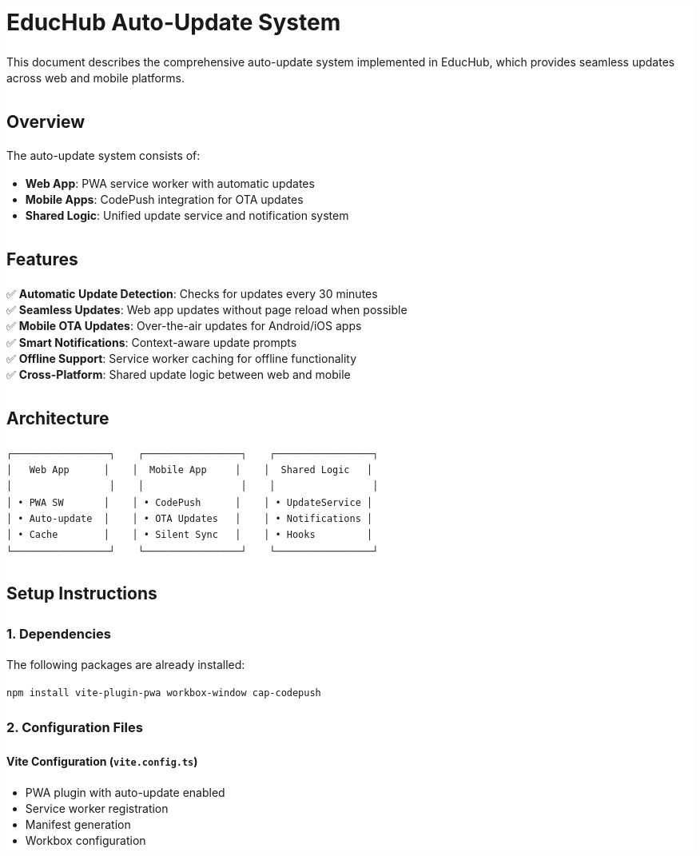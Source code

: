 # EducHub Auto-Update System

This document describes the comprehensive auto-update system implemented in EducHub, which provides seamless updates across web and mobile platforms.

## Overview

The auto-update system consists of:
- **Web App**: PWA service worker with automatic updates
- **Mobile Apps**: CodePush integration for OTA updates
- **Shared Logic**: Unified update service and notification system

## Features

✅ **Automatic Update Detection**: Checks for updates every 30 minutes  
✅ **Seamless Updates**: Web app updates without page reload when possible  
✅ **Mobile OTA Updates**: Over-the-air updates for Android/iOS apps  
✅ **Smart Notifications**: Context-aware update prompts  
✅ **Offline Support**: Service worker caching for offline functionality  
✅ **Cross-Platform**: Shared update logic between web and mobile  

## Architecture

```
┌─────────────────┐    ┌─────────────────┐    ┌─────────────────┐
│   Web App      │    │  Mobile App     │    │  Shared Logic   │
│                 │    │                 │    │                 │
│ • PWA SW       │    │ • CodePush      │    │ • UpdateService │
│ • Auto-update  │    │ • OTA Updates   │    │ • Notifications │
│ • Cache        │    │ • Silent Sync   │    │ • Hooks         │
└─────────────────┘    └─────────────────┘    └─────────────────┘
```

## Setup Instructions

### 1. Dependencies

The following packages are already installed:
```bash
npm install vite-plugin-pwa workbox-window cap-codepush
```

### 2. Configuration Files

#### Vite Configuration (`vite.config.ts`)
- PWA plugin with auto-update enabled
- Service worker registration
- Manifest generation
- Workbox configuration
